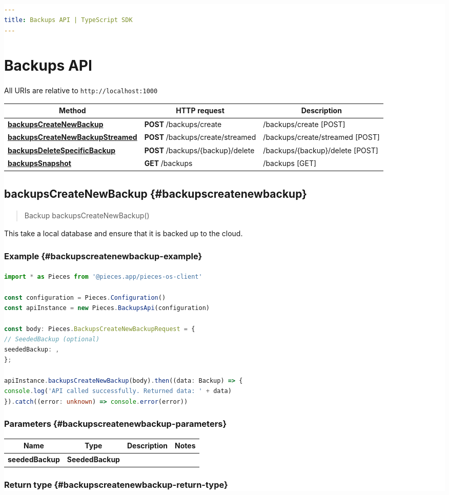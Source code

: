 ```yaml
---
title: Backups API | TypeScript SDK
---
```


# Backups API

All URIs are relative to `http://localhost:1000`

Method | HTTP request | Description
------------- | ------------- | -------------
[**backupsCreateNewBackup**](BackupsApi#backupscreatenewbackup) | **POST** /backups/create | /backups/create [POST]
[**backupsCreateNewBackupStreamed**](BackupsApi#backupscreatenewbackupstreamed) | **POST** /backups/create/streamed | /backups/create/streamed [POST]
[**backupsDeleteSpecificBackup**](BackupsApi#backupsdeletespecificbackup) | **POST** /backups/\{backup\}/delete | /backups/\{backup\}/delete [POST]
[**backupsSnapshot**](BackupsApi#backupssnapshot) | **GET** /backups | /backups [GET]


## **backupsCreateNewBackup** {#backupscreatenewbackup}
> Backup backupsCreateNewBackup()

This take a local database and ensure that it is backed up to the cloud.

### Example {#backupscreatenewbackup-example}

```typescript
import * as Pieces from '@pieces.app/pieces-os-client'

const configuration = Pieces.Configuration()
const apiInstance = new Pieces.BackupsApi(configuration)

const body: Pieces.BackupsCreateNewBackupRequest = {
// SeededBackup (optional)
seededBackup: ,
};

apiInstance.backupsCreateNewBackup(body).then((data: Backup) => {
console.log('API called successfully. Returned data: ' + data)
}).catch((error: unknown) => console.error(error))
```

### Parameters {#backupscreatenewbackup-parameters}


Name | Type | Description  | Notes
------------- | ------------- | ------------- | -------------
 **seededBackup** | **SeededBackup**|  |


### Return type {#backupscreatenewbackup-return-type}
